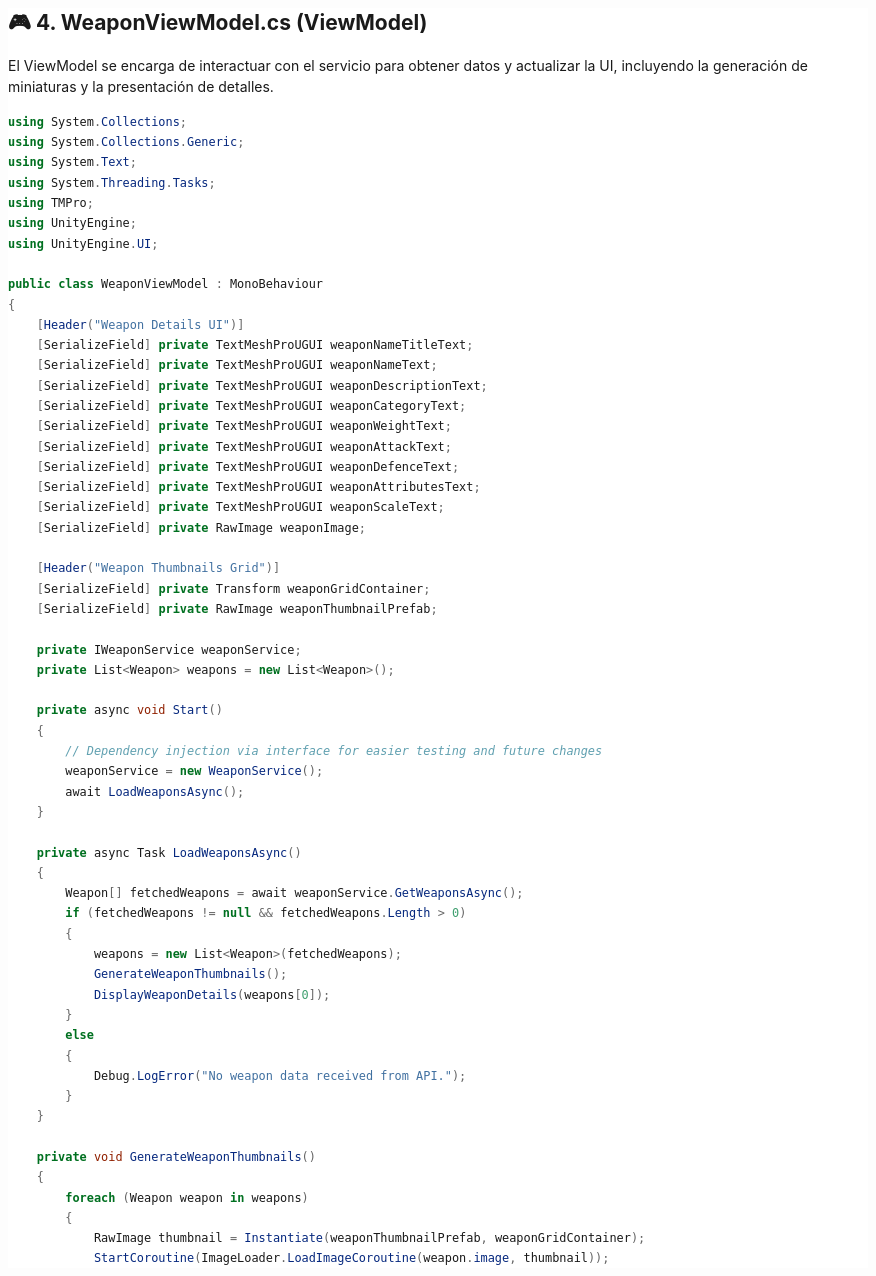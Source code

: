 ## 🎮 4. WeaponViewModel.cs (ViewModel)

El ViewModel se encarga de interactuar con el servicio para obtener datos y actualizar la UI, incluyendo la generación de miniaturas y la presentación de detalles.

```csharp
using System.Collections;
using System.Collections.Generic;
using System.Text;
using System.Threading.Tasks;
using TMPro;
using UnityEngine;
using UnityEngine.UI;

public class WeaponViewModel : MonoBehaviour
{
    [Header("Weapon Details UI")]
    [SerializeField] private TextMeshProUGUI weaponNameTitleText;
    [SerializeField] private TextMeshProUGUI weaponNameText;
    [SerializeField] private TextMeshProUGUI weaponDescriptionText;
    [SerializeField] private TextMeshProUGUI weaponCategoryText;
    [SerializeField] private TextMeshProUGUI weaponWeightText;
    [SerializeField] private TextMeshProUGUI weaponAttackText;
    [SerializeField] private TextMeshProUGUI weaponDefenceText;
    [SerializeField] private TextMeshProUGUI weaponAttributesText;
    [SerializeField] private TextMeshProUGUI weaponScaleText;
    [SerializeField] private RawImage weaponImage;

    [Header("Weapon Thumbnails Grid")]
    [SerializeField] private Transform weaponGridContainer;
    [SerializeField] private RawImage weaponThumbnailPrefab;

    private IWeaponService weaponService;
    private List<Weapon> weapons = new List<Weapon>();

    private async void Start()
    {
        // Dependency injection via interface for easier testing and future changes
        weaponService = new WeaponService();
        await LoadWeaponsAsync();
    }

    private async Task LoadWeaponsAsync()
    {
        Weapon[] fetchedWeapons = await weaponService.GetWeaponsAsync();
        if (fetchedWeapons != null && fetchedWeapons.Length > 0)
        {
            weapons = new List<Weapon>(fetchedWeapons);
            GenerateWeaponThumbnails();
            DisplayWeaponDetails(weapons[0]);
        }
        else
        {
            Debug.LogError("No weapon data received from API.");
        }
    }

    private void GenerateWeaponThumbnails()
    {
        foreach (Weapon weapon in weapons)
        {
            RawImage thumbnail = Instantiate(weaponThumbnailPrefab, weaponGridContainer);
            StartCoroutine(ImageLoader.LoadImageCoroutine(weapon.image, thumbnail));

```